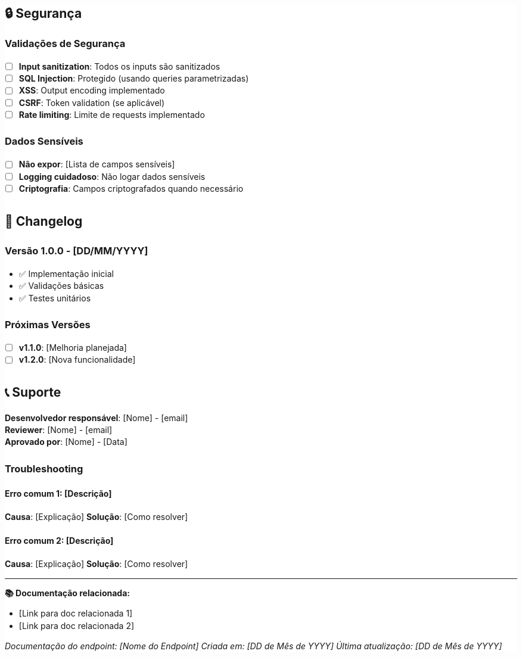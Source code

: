 ## 🔒 Segurança

### Validações de Segurança
- [ ] **Input sanitization**: Todos os inputs são sanitizados
- [ ] **SQL Injection**: Protegido (usando queries parametrizadas)
- [ ] **XSS**: Output encoding implementado
- [ ] **CSRF**: Token validation (se aplicável)
- [ ] **Rate limiting**: Limite de requests implementado

### Dados Sensíveis
- [ ] **Não expor**: [Lista de campos sensíveis]
- [ ] **Logging cuidadoso**: Não logar dados sensíveis
- [ ] **Criptografia**: Campos criptografados quando necessário

## 📝 Changelog

### Versão 1.0.0 - [DD/MM/YYYY]
- ✅ Implementação inicial
- ✅ Validações básicas
- ✅ Testes unitários

### Próximas Versões
- [ ] **v1.1.0**: [Melhoria planejada]
- [ ] **v1.2.0**: [Nova funcionalidade]

## 📞 Suporte

**Desenvolvedor responsável**: [Nome] - [email]  
**Reviewer**: [Nome] - [email]  
**Aprovado por**: [Nome] - [Data]

### Troubleshooting
#### Erro comum 1: [Descrição]
**Causa**: [Explicação]
**Solução**: [Como resolver]

#### Erro comum 2: [Descrição]
**Causa**: [Explicação]
**Solução**: [Como resolver]

---

**📚 Documentação relacionada:**
- [Link para doc relacionada 1]
- [Link para doc relacionada 2]

*Documentação do endpoint: [Nome do Endpoint]*
*Criada em: [DD de Mês de YYYY]*
*Última atualização: [DD de Mês de YYYY]* 